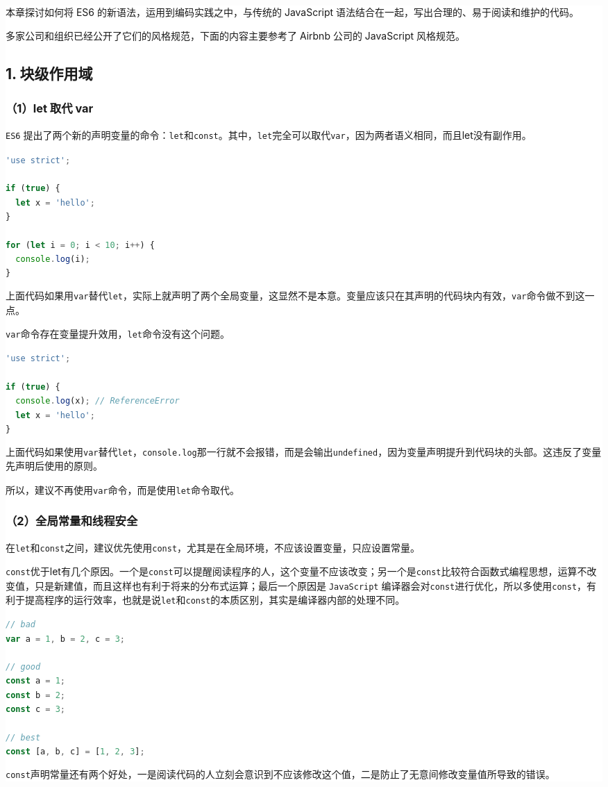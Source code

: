 本章探讨如何将 ES6 的新语法，运用到编码实践之中，与传统的 JavaScript 语法结合在一起，写出合理的、易于阅读和维护的代码。

多家公司和组织已经公开了它们的风格规范，下面的内容主要参考了 Airbnb 公司的 JavaScript 风格规范。

## 1. 块级作用域
### （1）let 取代 var

`ES6` 提出了两个新的声明变量的命令：`let`和`const`。其中，`let`完全可以取代`var`，因为两者语义相同，而且let没有副作用。
```js
'use strict';

if (true) {
  let x = 'hello';
}

for (let i = 0; i < 10; i++) {
  console.log(i);
}
```
上面代码如果用`var`替代`let`，实际上就声明了两个全局变量，这显然不是本意。变量应该只在其声明的代码块内有效，`var`命令做不到这一点。

`var`命令存在变量提升效用，`let`命令没有这个问题。
```js
'use strict';

if (true) {
  console.log(x); // ReferenceError
  let x = 'hello';
}
```
上面代码如果使用`var`替代`let`，`console.log`那一行就不会报错，而是会输出`undefined`，因为变量声明提升到代码块的头部。这违反了变量先声明后使用的原则。

所以，建议不再使用`var`命令，而是使用`let`命令取代。

### （2）全局常量和线程安全

在`let`和`const`之间，建议优先使用`const`，尤其是在全局环境，不应该设置变量，只应设置常量。

`const`优于let有几个原因。一个是`const`可以提醒阅读程序的人，这个变量不应该改变；另一个是`const`比较符合函数式编程思想，运算不改变值，只是新建值，而且这样也有利于将来的分布式运算；最后一个原因是 `JavaScript` 编译器会对`const`进行优化，所以多使用`const`，有利于提高程序的运行效率，也就是说`let`和`const`的本质区别，其实是编译器内部的处理不同。
```js
// bad
var a = 1, b = 2, c = 3;

// good
const a = 1;
const b = 2;
const c = 3;

// best
const [a, b, c] = [1, 2, 3];
```
`const`声明常量还有两个好处，一是阅读代码的人立刻会意识到不应该修改这个值，二是防止了无意间修改变量值所导致的错误。


  [getKey('enabled')]: true,